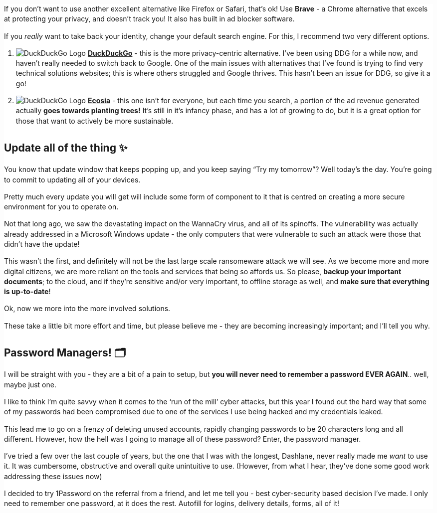 If you don’t want to use another excellent alternative like Firefox or Safari, that’s ok! Use **Brave** - a Chrome alternative that excels at protecting your privacy, and doesn’t track you! It also has built in ad blocker software.

If you _really_ want to take back your identity, change your default search engine. For this, I recommend two very different options.

1. <img src="/images/duckduckgo.png" alt="DuckDuckGo Logo" class="h-12"> [**DuckDuckGo**](https://duckduckgo.com/) - this is the more privacy-centric alternative. I’ve been using DDG for a while now, and haven’t really needed to switch back to Google. One of the main issues with alternatives that I’ve found is trying to find very technical solutions websites; this is where others struggled and Google thrives. This hasn’t been an issue for DDG, so give it a go!

2. <img src="/images/ecosia.png" alt="DuckDuckGo Logo" class="h-12"> [**Ecosia**](https://www.ecosia.org/?c=en) - this one isn’t for everyone, but each time you search, a portion of the ad revenue generated actually **goes towards planting trees!** It’s still in it’s infancy phase, and has a lot of growing to do, but it is a great option for those that want to actively be more sustainable.

## Update all of the thing ✨

You know that update window that keeps popping up, and you keep saying “Try my tomorrow”? Well today’s the day. You’re going to commit to updating all of your devices.

Pretty much every update you will get will include some form of component to it that is centred on creating a more secure environment for you to operate on.

Not that long ago, we saw the devastating impact on the WannaCry virus, and all of its spinoffs. The vulnerability was actually already addressed in a Microsoft Windows update - the only computers that were vulnerable to such an attack were those that didn’t have the update!

This wasn’t the first, and definitely will not be the last large scale ransomeware attack we will see. As we become more and more digital citizens, we are more reliant on the tools and services that being so affords us. So please, **backup your important documents**; to the cloud, and if they’re sensitive and/or very important, to offline storage as well, and **make sure that everything is up-to-date**! 

Ok, now we more into the more involved solutions.

These take a little bit more effort and time, but please believe me - they are becoming increasingly important; and I’ll tell you why.

## Password Managers! 🗂

I will be straight with you - they are a bit of a pain to setup, but **you will never need to remember a password EVER AGAIN**.. well, maybe just one.

I like to think I’m quite savvy when it comes to the ‘run of the mill’ cyber attacks, but this year I found out the hard way that some of my passwords had been compromised due to one of the services I use being hacked and my credentials leaked.

This lead me to go on a frenzy of deleting unused accounts, rapidly changing passwords to be 20 characters long and all different. However, how the hell was I going to manage all of these password? Enter, the password manager.

I’ve tried a few over the last couple of years, but the one that I was with the longest, Dashlane, never really made me _want_ to use it. It was cumbersome, obstructive and overall quite unintuitive to use. (However, from what I hear, they’ve done some good work addressing these issues now)

I decided to try 1Password on the referral from a friend, and let me tell you - best cyber-security based decision I’ve made. I only need to remember one password, at it does the rest. Autofill for logins, delivery details, forms, all of it!
